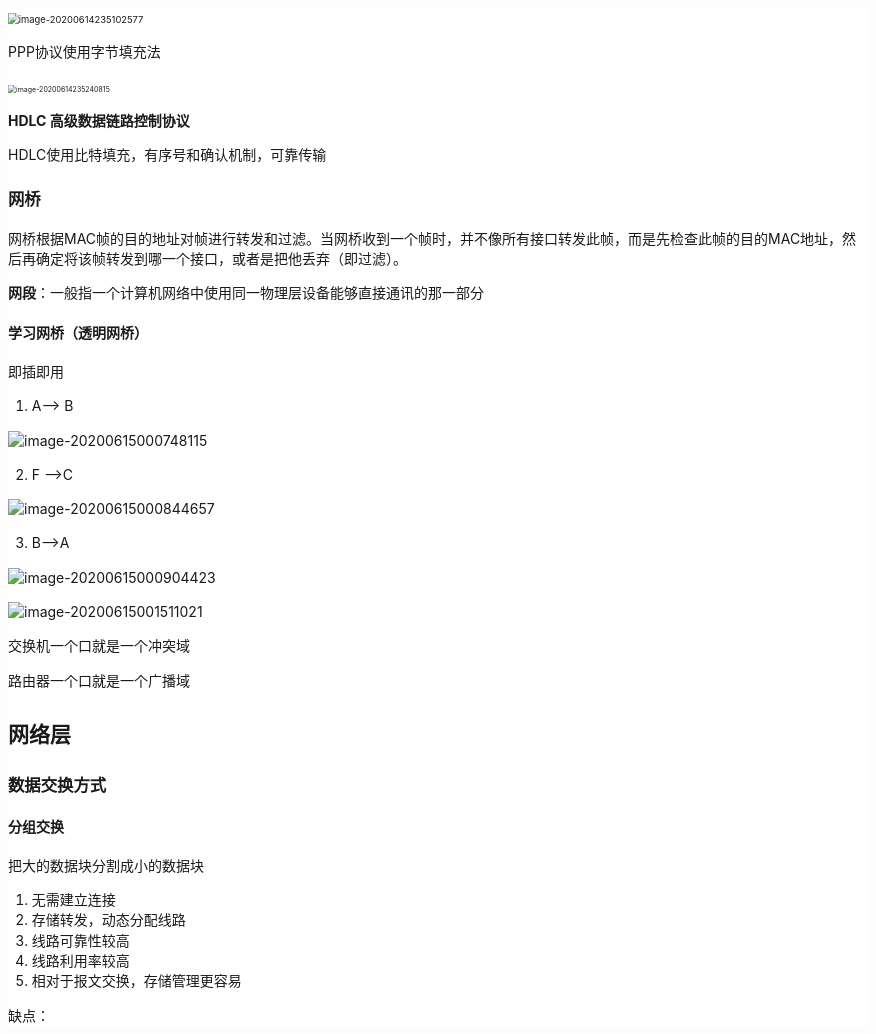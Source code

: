 <img src="https://raw.githubusercontent.com/zhao408639122/Picbed/master/blog/20200615001058.png" alt="image-20200614235102577" style="zoom:67%;" />

PPP协议使用字节填充法

<img src="https://raw.githubusercontent.com/zhao408639122/Picbed/master/blog/20200615001104.png" alt="image-20200614235240815" style="zoom: 50%;" />

**HDLC 高级数据链路控制协议**

HDLC使用比特填充，有序号和确认机制，可靠传输

### 网桥

网桥根据MAC帧的目的地址对帧进行转发和过滤。当网桥收到一个帧时，并不像所有接口转发此帧，而是先检查此帧的目的MAC地址，然后再确定将该帧转发到哪一个接口，或者是把他丢弃（即过滤）。

**网段**：一般指一个计算机网络中使用同一物理层设备能够直接通讯的那一部分

#### 学习网桥（透明网桥）

即插即用

1. A—> B

![image-20200615000748115](https://raw.githubusercontent.com/zhao408639122/Picbed/master/blog/20200615001112.png)

2. F —>C

![image-20200615000844657](https://raw.githubusercontent.com/zhao408639122/Picbed/master/blog/20200615001119.png)

3. B—>A

![image-20200615000904423](https://raw.githubusercontent.com/zhao408639122/Picbed/master/blog/20200615001127.png)



![image-20200615001511021](https://raw.githubusercontent.com/zhao408639122/Picbed/master/blog/20200615001616.png)

交换机一个口就是一个冲突域

路由器一个口就是一个广播域

## 网络层

### 数据交换方式

#### 分组交换

把大的数据块分割成小的数据块

1. 无需建立连接
2. 存储转发，动态分配线路
3. 线路可靠性较高
4. 线路利用率较高
5. 相对于报文交换，存储管理更容易

缺点：
